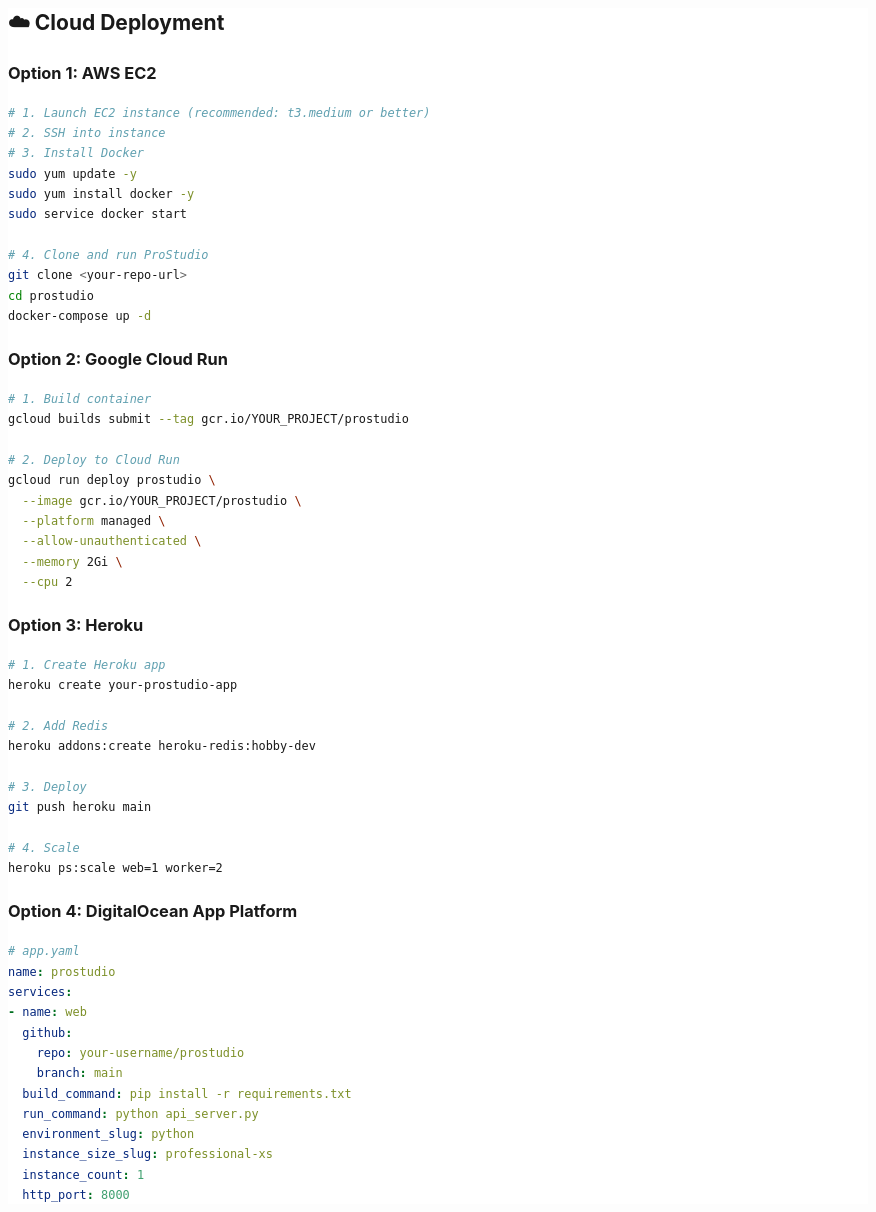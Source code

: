 ## ☁️ Cloud Deployment

### Option 1: AWS EC2

```bash
# 1. Launch EC2 instance (recommended: t3.medium or better)
# 2. SSH into instance
# 3. Install Docker
sudo yum update -y
sudo yum install docker -y
sudo service docker start

# 4. Clone and run ProStudio
git clone <your-repo-url>
cd prostudio
docker-compose up -d
```

### Option 2: Google Cloud Run

```bash
# 1. Build container
gcloud builds submit --tag gcr.io/YOUR_PROJECT/prostudio

# 2. Deploy to Cloud Run
gcloud run deploy prostudio \
  --image gcr.io/YOUR_PROJECT/prostudio \
  --platform managed \
  --allow-unauthenticated \
  --memory 2Gi \
  --cpu 2
```

### Option 3: Heroku

```bash
# 1. Create Heroku app
heroku create your-prostudio-app

# 2. Add Redis
heroku addons:create heroku-redis:hobby-dev

# 3. Deploy
git push heroku main

# 4. Scale
heroku ps:scale web=1 worker=2
```

### Option 4: DigitalOcean App Platform

```yaml
# app.yaml
name: prostudio
services:
- name: web
  github:
    repo: your-username/prostudio
    branch: main
  build_command: pip install -r requirements.txt
  run_command: python api_server.py
  environment_slug: python
  instance_size_slug: professional-xs
  instance_count: 1
  http_port: 8000
```